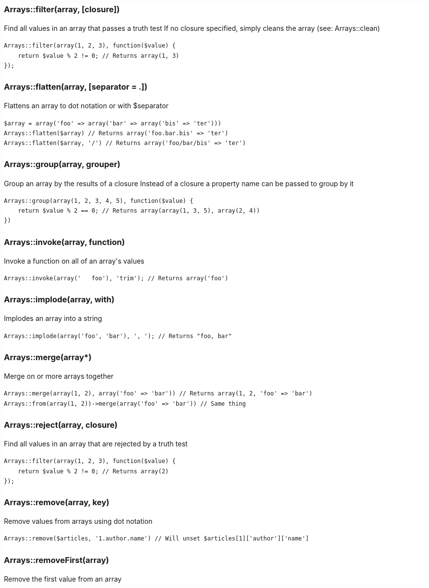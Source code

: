 ### Arrays::filter(array, [closure])
Find all values in an array that passes a truth test If no closure specified, simply cleans the array (see: Arrays::clean)

    Arrays::filter(array(1, 2, 3), function($value) {
        return $value % 2 != 0; // Returns array(1, 3)
    });

### Arrays::flatten(array, [separator = .])
Flattens an array to dot notation or with $separator

    $array = array('foo' => array('bar' => array('bis' => 'ter')))
    Arrays::flatten($array) // Returns array('foo.bar.bis' => 'ter')
    Arrays::flatten($array, '/') // Returns array('foo/bar/bis' => 'ter')

### Arrays::group(array, grouper)
Group an array by the results of a closure Instead of a closure a property name can be passed to group by it

    Arrays::group(array(1, 2, 3, 4, 5), function($value) {
        return $value % 2 == 0; // Returns array(array(1, 3, 5), array(2, 4))
    })

### Arrays::invoke(array, function)
Invoke a function on all of an array's values

    Arrays::invoke(array('   foo'), 'trim'); // Returns array('foo')

### Arrays::implode(array, with)
Implodes an array into a string

    Arrays::implode(array('foo', 'bar'), ', '); // Returns "foo, bar"

### Arrays::merge(array*)
Merge on or more arrays together

    Arrays::merge(array(1, 2), array('foo' => 'bar')) // Returns array(1, 2, 'foo' => 'bar')
    Arrays::from(array(1, 2))->merge(array('foo' => 'bar')) // Same thing

### Arrays::reject(array, closure)
Find all values in an array that are rejected by a truth test

    Arrays::filter(array(1, 2, 3), function($value) {
        return $value % 2 != 0; // Returns array(2)
    });

### Arrays::remove(array, key)
Remove values from arrays using dot notation

    Arrays::remove($articles, '1.author.name') // Will unset $articles[1]['author']['name']

### Arrays::removeFirst(array)
Remove the first value from an array
